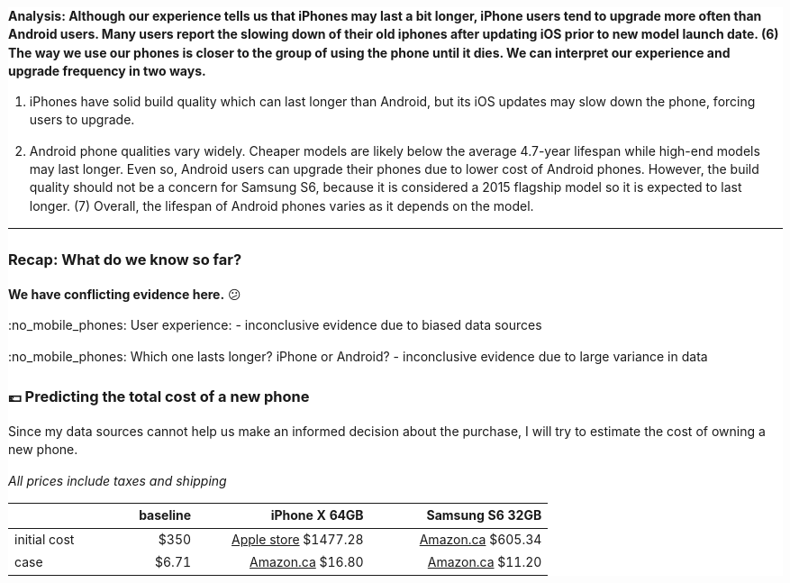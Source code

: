 **Analysis: Although our experience tells us that iPhones may last a bit longer, iPhone users tend to upgrade more often than Android users. Many users report the slowing down of their old iphones after updating iOS prior to new model launch date. (6) The way we use our phones is closer to the group of using the phone until it dies. We can interpret our experience and upgrade frequency in two ways.**

1.  iPhones have solid build quality which can last longer than Android, but its iOS updates may slow down the phone, forcing users to upgrade.

2.  Android phone qualities vary widely. Cheaper models are likely below the average 4.7-year lifespan while high-end models may last longer. Even so, Android users can upgrade their phones due to lower cost of Android phones. However, the build quality should not be a concern for Samsung S6, because it is considered a 2015 flagship model so it is expected to last longer. (7) Overall, the lifespan of Android phones varies as it depends on the model.

------------------------------------------------------------------------

### Recap: What do we know so far?

**We have conflicting evidence here.** :confused:

:no\_mobile\_phones: User experience: - inconclusive evidence due to biased data sources

:no\_mobile\_phones: Which one lasts longer? iPhone or Android? - inconclusive evidence due to large variance in data

### :pound: Predicting the total cost of a new phone

Since my data sources cannot help us make an informed decision about the purchase, I will try to estimate the cost of owning a new phone.

*All prices include taxes and shipping*

<table style="width:100%;">
<colgroup>
<col width="22%" />
<col width="12%" />
<col width="31%" />
<col width="32%" />
</colgroup>
<thead>
<tr class="header">
<th></th>
<th align="right">baseline</th>
<th align="right">iPhone X 64GB</th>
<th align="right">Samsung S6 32GB</th>
</tr>
</thead>
<tbody>
<tr class="odd">
<td>initial cost</td>
<td align="right">$350</td>
<td align="right"><a href="https://www.apple.com/ca/shop/buy-iphone/iphone-x/5.8-inch-display-64gb-space-grey#00,11,20">Apple store</a> $1477.28</td>
<td align="right"><a href="https://www.amazon.ca/Samsung-Galaxy-Unlocked-Smartphone-Packaging/dp/B00U8KSUIG/ref=sr_1_1?ie=UTF8&amp;qid=1506875261&amp;sr=8-1&amp;keywords=samsung+s6">Amazon.ca</a> $605.34</td>
</tr>
<tr class="even">
<td>case</td>
<td align="right">$6.71</td>
<td align="right"><a href="https://www.amazon.ca/iPhone-Case-Spigen-Liquid-Crystal/dp/B074CMZJMN/ref=sr_1_4?s=electronics&amp;ie=UTF8&amp;qid=1506875584&amp;sr=1-4&amp;keywords=iphone+X+case">Amazon.ca</a> $16.80</td>
<td align="right"><a href="https://www.amazon.ca/PandawellTM-Defender-Protective-Protector-piece-Mint/dp/B00VQJQ24W/ref=sr_1_3?s=electronics&amp;ie=UTF8&amp;qid=1506875317&amp;sr=1-3&amp;keywords=samsung+s6+case">Amazon.ca</a> $11.20</td>